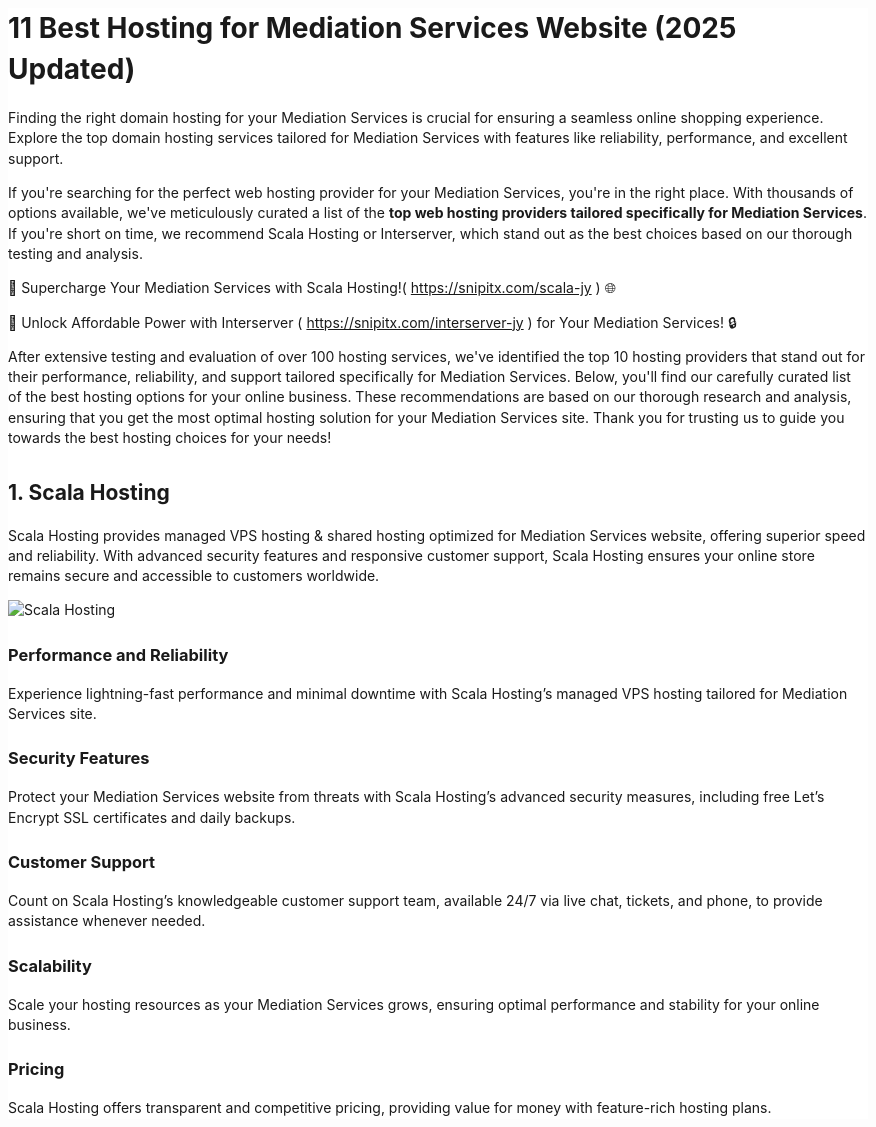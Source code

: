# 11 Best Hosting for Mediation Services Website (2025 Updated)

Finding the right domain hosting for your Mediation Services is crucial for ensuring a seamless online shopping experience. Explore the top domain hosting services tailored for Mediation Services with features like reliability, performance, and excellent support.

If you're searching for the perfect web hosting provider for your Mediation Services, you're in the right place. With thousands of options available, we've meticulously curated a list of the **top web hosting providers tailored specifically for Mediation Services**. If you're short on time, we recommend Scala Hosting or Interserver, which stand out as the best choices based on our thorough testing and analysis.

🚀 Supercharge Your Mediation Services with Scala Hosting!( https://snipitx.com/scala-jy ) 🌐 

💸 Unlock Affordable Power with Interserver ( https://snipitx.com/interserver-jy ) for Your Mediation Services! 🔒

After extensive testing and evaluation of over 100 hosting services, we've identified the top 10 hosting providers that stand out for their performance, reliability, and support tailored specifically for Mediation Services. Below, you'll find our carefully curated list of the best hosting options for your online business. These recommendations are based on our thorough research and analysis, ensuring that you get the most optimal hosting solution for your Mediation Services site. Thank you for trusting us to guide you towards the best hosting choices for your needs!

## 1. Scala Hosting

Scala Hosting provides managed VPS hosting & shared hosting optimized for Mediation Services website, offering superior speed and reliability. With advanced security features and responsive customer support, Scala Hosting ensures your online store remains secure and accessible to customers worldwide.

![Scala Hosting](https://i.imgur.com/uJ5JIK3.png "Scala Web Hosting")

### Performance and Reliability
Experience lightning-fast performance and minimal downtime with Scala Hosting’s managed VPS hosting tailored for Mediation Services site.

### Security Features
Protect your Mediation Services website from threats with Scala Hosting’s advanced security measures, including free Let’s Encrypt SSL certificates and daily backups.

### Customer Support
Count on Scala Hosting’s knowledgeable customer support team, available 24/7 via live chat, tickets, and phone, to provide assistance whenever needed.

### Scalability
Scale your hosting resources as your Mediation Services grows, ensuring optimal performance and stability for your online business.

### Pricing
Scala Hosting offers transparent and competitive pricing, providing value for money with feature-rich hosting plans.
